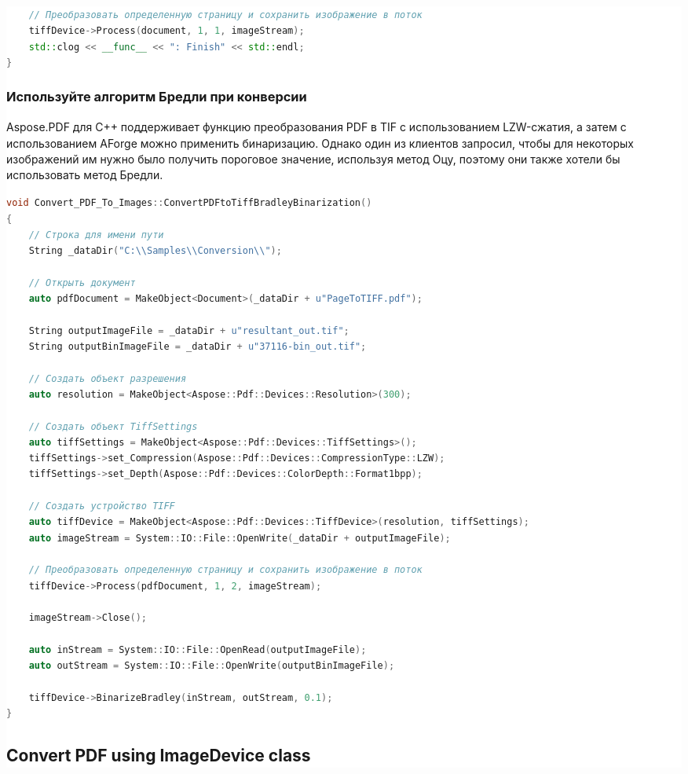 ```cpp
    // Преобразовать определенную страницу и сохранить изображение в поток
    tiffDevice->Process(document, 1, 1, imageStream);
    std::clog << __func__ << ": Finish" << std::endl;
}
```

### Используйте алгоритм Бредли при конверсии

Aspose.PDF для C++ поддерживает функцию преобразования PDF в TIF с использованием LZW-сжатия, а затем с использованием AForge можно применить бинаризацию. Однако один из клиентов запросил, чтобы для некоторых изображений им нужно было получить пороговое значение, используя метод Оцу, поэтому они также хотели бы использовать метод Бредли.

```cpp
void Convert_PDF_To_Images::ConvertPDFtoTiffBradleyBinarization()
{
    // Строка для имени пути
    String _dataDir("C:\\Samples\\Conversion\\");

    // Открыть документ
    auto pdfDocument = MakeObject<Document>(_dataDir + u"PageToTIFF.pdf");

    String outputImageFile = _dataDir + u"resultant_out.tif";
    String outputBinImageFile = _dataDir + u"37116-bin_out.tif";

    // Создать объект разрешения
    auto resolution = MakeObject<Aspose::Pdf::Devices::Resolution>(300);

    // Создать объект TiffSettings
    auto tiffSettings = MakeObject<Aspose::Pdf::Devices::TiffSettings>();
    tiffSettings->set_Compression(Aspose::Pdf::Devices::CompressionType::LZW);
    tiffSettings->set_Depth(Aspose::Pdf::Devices::ColorDepth::Format1bpp);

    // Создать устройство TIFF
    auto tiffDevice = MakeObject<Aspose::Pdf::Devices::TiffDevice>(resolution, tiffSettings);
    auto imageStream = System::IO::File::OpenWrite(_dataDir + outputImageFile);

    // Преобразовать определенную страницу и сохранить изображение в поток
    tiffDevice->Process(pdfDocument, 1, 2, imageStream);

    imageStream->Close();

    auto inStream = System::IO::File::OpenRead(outputImageFile);
    auto outStream = System::IO::File::OpenWrite(outputBinImageFile);

    tiffDevice->BinarizeBradley(inStream, outStream, 0.1);
}
```

## Convert PDF using ImageDevice class
